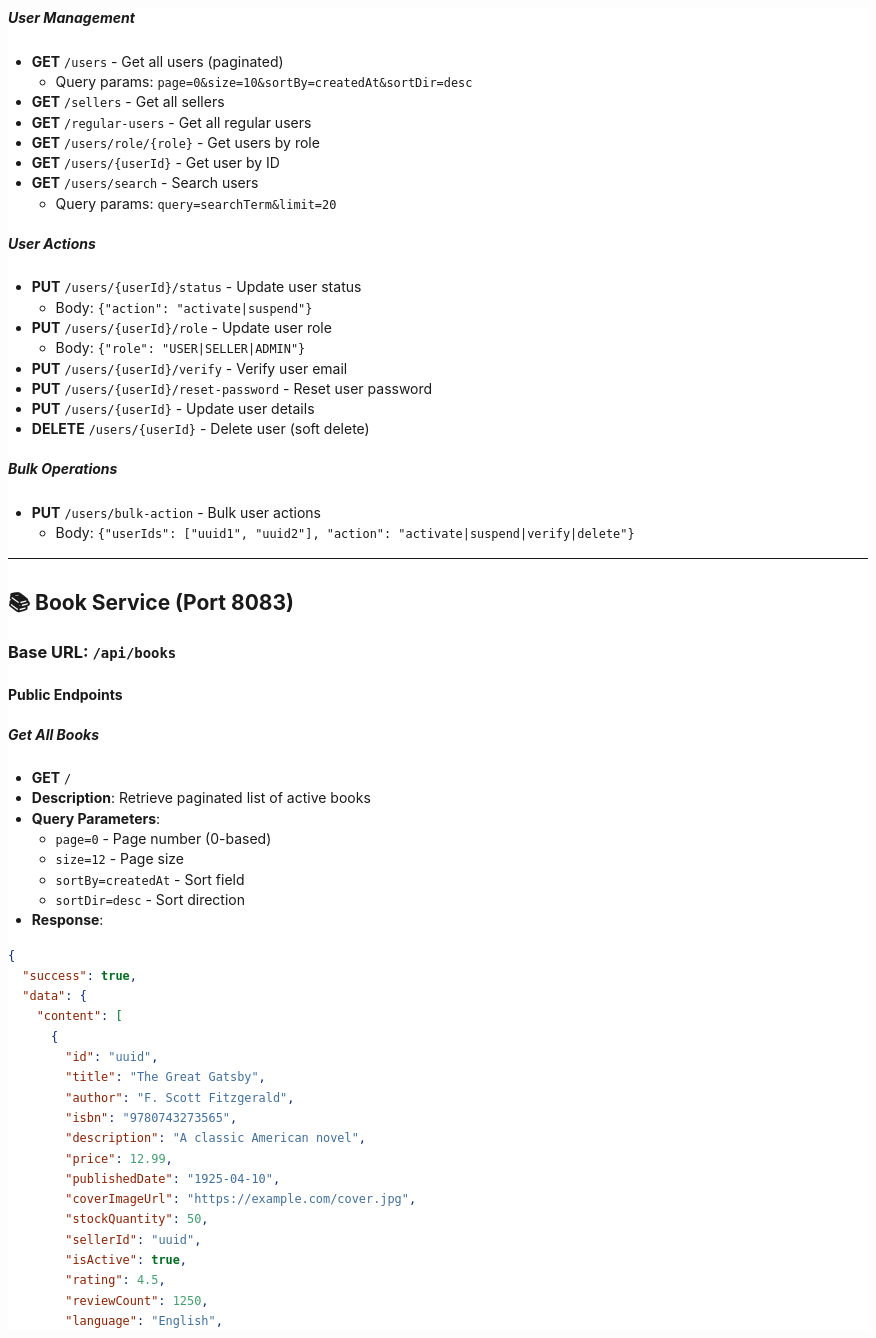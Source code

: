 ```json
```

##### User Management
- **GET** `/users` - Get all users (paginated)
  - Query params: `page=0&size=10&sortBy=createdAt&sortDir=desc`
- **GET** `/sellers` - Get all sellers
- **GET** `/regular-users` - Get all regular users
- **GET** `/users/role/{role}` - Get users by role
- **GET** `/users/{userId}` - Get user by ID
- **GET** `/users/search` - Search users
  - Query params: `query=searchTerm&limit=20`

##### User Actions
- **PUT** `/users/{userId}/status` - Update user status
  - Body: `{"action": "activate|suspend"}`
- **PUT** `/users/{userId}/role` - Update user role
  - Body: `{"role": "USER|SELLER|ADMIN"}`
- **PUT** `/users/{userId}/verify` - Verify user email
- **PUT** `/users/{userId}/reset-password` - Reset user password
- **PUT** `/users/{userId}` - Update user details
- **DELETE** `/users/{userId}` - Delete user (soft delete)

##### Bulk Operations
- **PUT** `/users/bulk-action` - Bulk user actions
  - Body: `{"userIds": ["uuid1", "uuid2"], "action": "activate|suspend|verify|delete"}`

---

## 📚 Book Service (Port 8083)

### Base URL: `/api/books`

#### Public Endpoints

##### Get All Books
- **GET** `/`
- **Description**: Retrieve paginated list of active books
- **Query Parameters**:
  - `page=0` - Page number (0-based)
  - `size=12` - Page size
  - `sortBy=createdAt` - Sort field
  - `sortDir=desc` - Sort direction
- **Response**:
```json
{
  "success": true,
  "data": {
    "content": [
      {
        "id": "uuid",
        "title": "The Great Gatsby",
        "author": "F. Scott Fitzgerald",
        "isbn": "9780743273565",
        "description": "A classic American novel",
        "price": 12.99,
        "publishedDate": "1925-04-10",
        "coverImageUrl": "https://example.com/cover.jpg",
        "stockQuantity": 50,
        "sellerId": "uuid",
        "isActive": true,
        "rating": 4.5,
        "reviewCount": 1250,
        "language": "English",
```